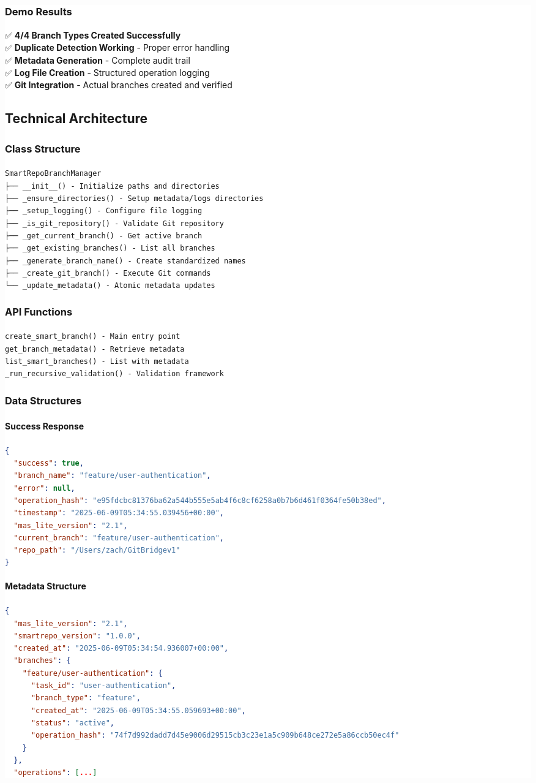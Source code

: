 ### Demo Results
✅ **4/4 Branch Types Created Successfully**  
✅ **Duplicate Detection Working** - Proper error handling  
✅ **Metadata Generation** - Complete audit trail  
✅ **Log File Creation** - Structured operation logging  
✅ **Git Integration** - Actual branches created and verified  

## Technical Architecture

### Class Structure
```
SmartRepoBranchManager
├── __init__() - Initialize paths and directories
├── _ensure_directories() - Setup metadata/logs directories
├── _setup_logging() - Configure file logging
├── _is_git_repository() - Validate Git repository
├── _get_current_branch() - Get active branch
├── _get_existing_branches() - List all branches
├── _generate_branch_name() - Create standardized names
├── _create_git_branch() - Execute Git commands
└── _update_metadata() - Atomic metadata updates
```

### API Functions
```
create_smart_branch() - Main entry point
get_branch_metadata() - Retrieve metadata
list_smart_branches() - List with metadata
_run_recursive_validation() - Validation framework
```

### Data Structures

#### Success Response
```json
{
  "success": true,
  "branch_name": "feature/user-authentication",
  "error": null,
  "operation_hash": "e95fdcbc81376ba62a544b555e5ab4f6c8cf6258a0b7b6d461f0364fe50b38ed",
  "timestamp": "2025-06-09T05:34:55.039456+00:00",
  "mas_lite_version": "2.1",
  "current_branch": "feature/user-authentication",
  "repo_path": "/Users/zach/GitBridgev1"
}
```

#### Metadata Structure
```json
{
  "mas_lite_version": "2.1",
  "smartrepo_version": "1.0.0",
  "created_at": "2025-06-09T05:34:54.936007+00:00",
  "branches": {
    "feature/user-authentication": {
      "task_id": "user-authentication",
      "branch_type": "feature",
      "created_at": "2025-06-09T05:34:55.059693+00:00",
      "status": "active",
      "operation_hash": "74f7d992dadd7d45e9006d29515cb3c23e1a5c909b648ce272e5a86ccb50ec4f"
    }
  },
  "operations": [...]
```